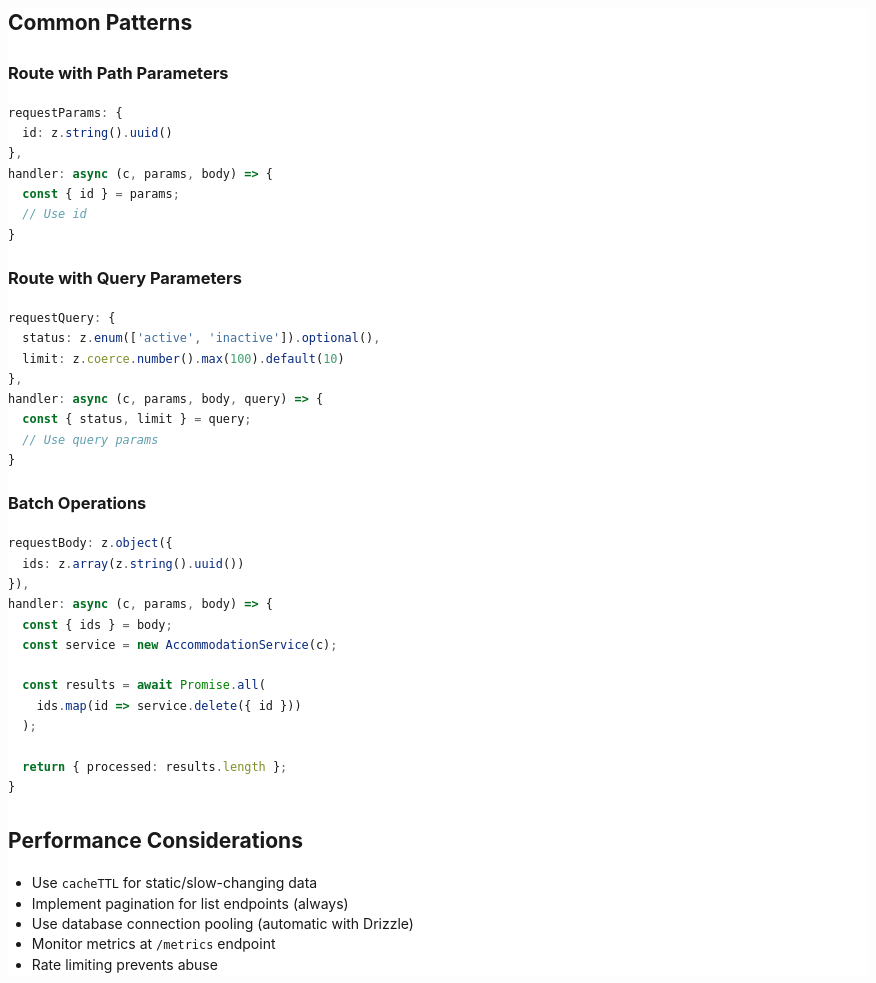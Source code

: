 ## Common Patterns

### Route with Path Parameters

```ts
requestParams: {
  id: z.string().uuid()
},
handler: async (c, params, body) => {
  const { id } = params;
  // Use id
}
```

### Route with Query Parameters

```ts
requestQuery: {
  status: z.enum(['active', 'inactive']).optional(),
  limit: z.coerce.number().max(100).default(10)
},
handler: async (c, params, body, query) => {
  const { status, limit } = query;
  // Use query params
}
```

### Batch Operations

```ts
requestBody: z.object({
  ids: z.array(z.string().uuid())
}),
handler: async (c, params, body) => {
  const { ids } = body;
  const service = new AccommodationService(c);

  const results = await Promise.all(
    ids.map(id => service.delete({ id }))
  );

  return { processed: results.length };
}
```

## Performance Considerations

- Use `cacheTTL` for static/slow-changing data
- Implement pagination for list endpoints (always)
- Use database connection pooling (automatic with Drizzle)
- Monitor metrics at `/metrics` endpoint
- Rate limiting prevents abuse
